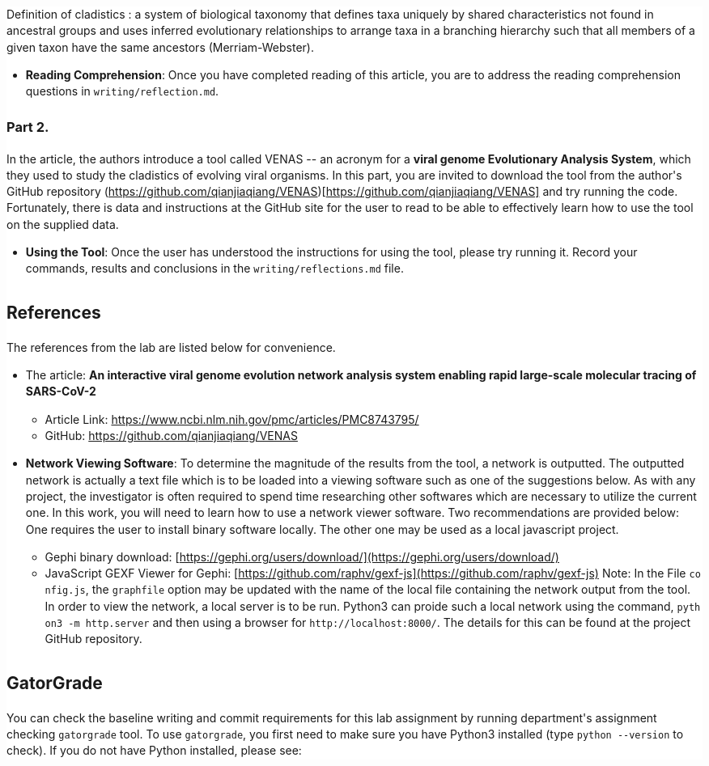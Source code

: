  </center>

Definition of cladistics : a system of biological taxonomy that defines taxa uniquely by shared characteristics not found in ancestral groups and uses inferred evolutionary relationships to arrange taxa in a branching hierarchy such that all members of a given taxon have the same ancestors (Merriam-Webster).

+ __Reading Comprehension__: Once you have completed reading of this article, you are to address the reading comprehension questions in `writing/reflection.md`.

### Part 2.

In the article, the authors introduce a tool called VENAS -- an acronym for a __viral genome Evolutionary Analysis System__, which they used to study the cladistics of evolving viral organisms. In this part, you are invited to download the tool from the author's GitHub repository (https://github.com/qianjiaqiang/VENAS)[https://github.com/qianjiaqiang/VENAS] and try running the code. Fortunately, there is data and instructions at the GitHub site for the user to read to be able to effectively learn how to use the tool on the supplied data.

+ __Using the Tool__: Once the user has understood the instructions for using the tool, please try running it. Record your commands, results and conclusions in the `writing/reflections.md` file.

## References

The references from the lab are listed below for convenience.

+ The article: __An interactive viral genome evolution network analysis system enabling rapid large-scale molecular tracing of SARS-CoV-2__
   + Article Link: https://www.ncbi.nlm.nih.gov/pmc/articles/PMC8743795/
   + GitHub: https://github.com/qianjiaqiang/VENAS

+ __Network Viewing Software__: To determine the magnitude of the results from the tool, a network is outputted. The outputted network is actually a text file which is to be loaded into a viewing software such as one of the suggestions below.
As with any project, the investigator is often required to spend time researching other softwares which are necessary to utilize the current one. In this work, you will need to learn how to use a network viewer software. Two recommendations are provided below: One requires the user to install binary software locally. The other one may be used as a local javascript project.  

   + Gephi binary download: [https://gephi.org/users/download/](https://gephi.org/users/download/)
   + JavaScript GEXF Viewer for Gephi: [https://github.com/raphv/gexf-js](https://github.com/raphv/gexf-js) Note: In the File `config.js`, the `graphfile` option may be updated with the name of the local file containing the network output from the tool. In order to view the network, a local server is to be run. Python3 can proide such a local network using the command, `python3 -m http.server` and then using a browser for `http://localhost:8000/`. The details for this can be found at the project GitHub repository.

## GatorGrade

You can check the baseline writing and commit requirements for this lab assignment by running department's assignment checking `gatorgrade` tool. To use `gatorgrade`, you first need to make sure you have Python3 installed (type `python --version` to check). If you do not have Python installed, please see:
